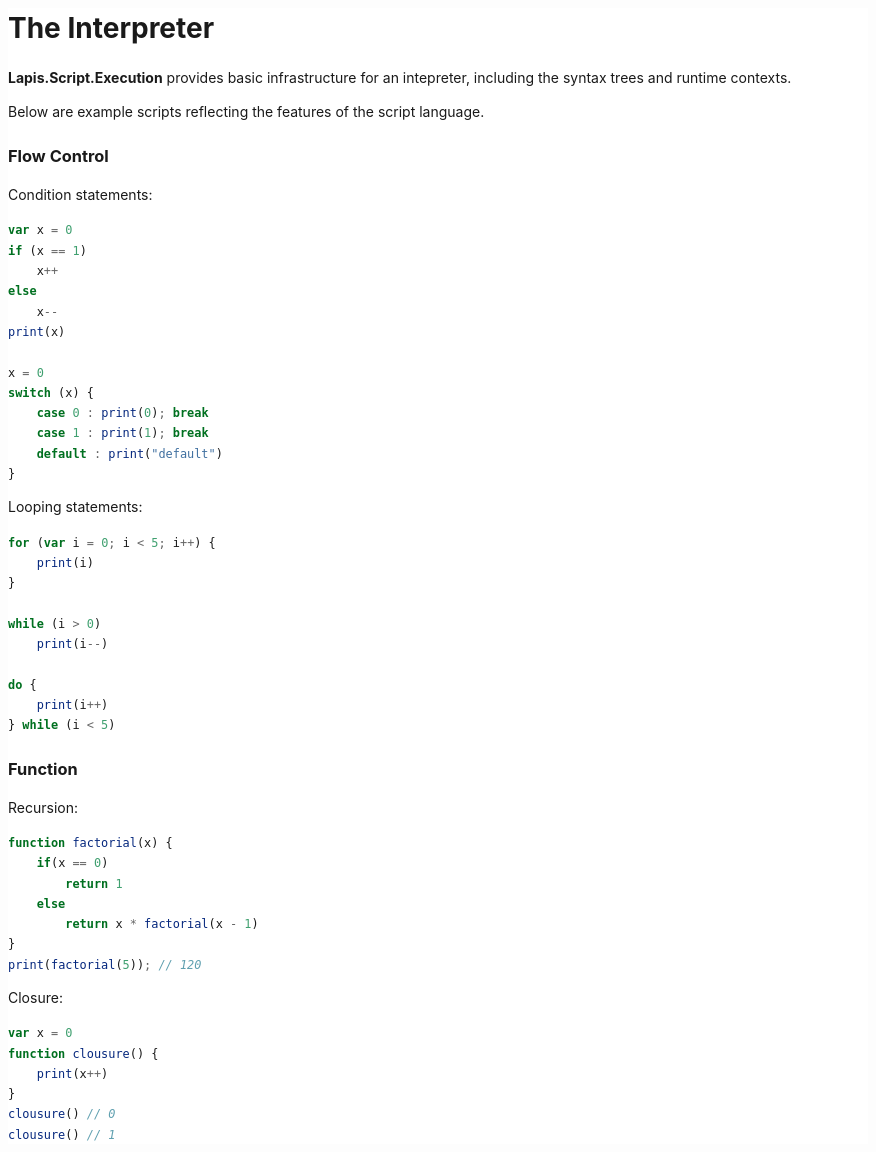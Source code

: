 # The Interpreter

**Lapis.Script.Execution** provides basic infrastructure for an intepreter, 
including the syntax trees and runtime contexts.

Below are example scripts reflecting the features of the script language.

### Flow Control
Condition statements:
```typescript
var x = 0
if (x == 1)
    x++
else
    x--
print(x)

x = 0
switch (x) {
	case 0 : print(0); break
	case 1 : print(1); break
	default : print("default")
}
```

Looping statements:
```typescript
for (var i = 0; i < 5; i++) {
    print(i)
}

while (i > 0)
    print(i--)

do {
    print(i++)
} while (i < 5)
```

### Function
Recursion:
```typescript
function factorial(x) {
    if(x == 0)
        return 1   
    else    
        return x * factorial(x - 1)
}
print(factorial(5)); // 120
```

Closure:
```typescript
var x = 0
function clousure() {
    print(x++)    
}
clousure() // 0
clousure() // 1
```
